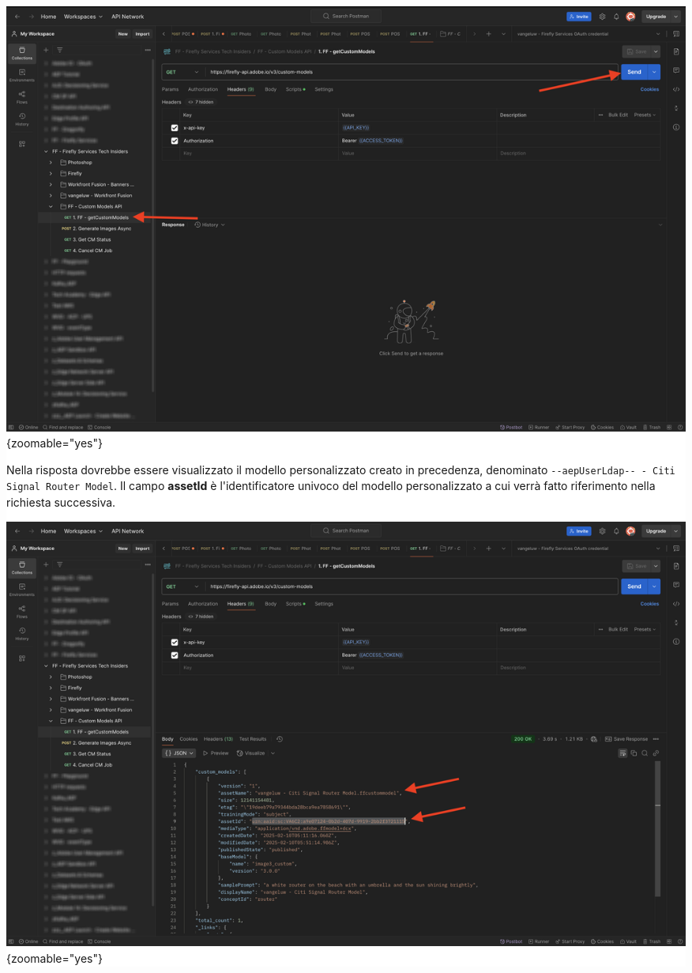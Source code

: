 ![Modelli personalizzati Firefly](./images/ffcm31.png){zoomable="yes"}

Nella risposta dovrebbe essere visualizzato il modello personalizzato creato in precedenza, denominato `--aepUserLdap-- - Citi Signal Router Model`. Il campo **assetId** è l&#39;identificatore univoco del modello personalizzato a cui verrà fatto riferimento nella richiesta successiva.

![Modelli personalizzati Firefly](./images/ffcm32.png){zoomable="yes"}
